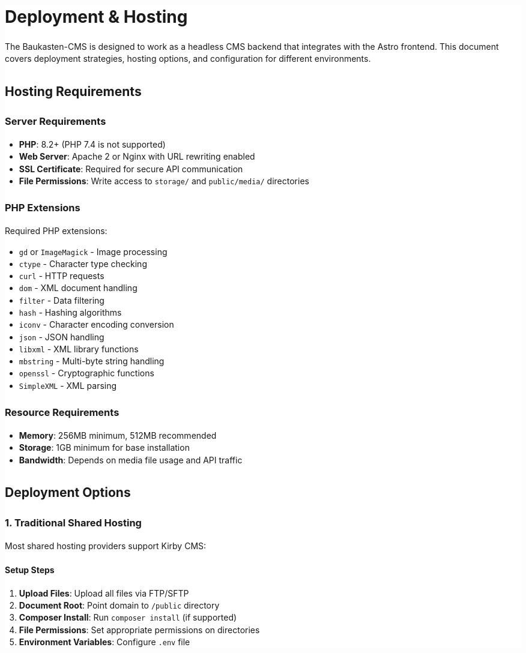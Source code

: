# Deployment & Hosting

The Baukasten-CMS is designed to work as a headless CMS backend that integrates with the Astro frontend. This document covers deployment strategies, hosting options, and configuration for different environments.

## Hosting Requirements

### Server Requirements

- **PHP**: 8.2+ (PHP 7.4 is not supported)
- **Web Server**: Apache 2 or Nginx with URL rewriting enabled
- **SSL Certificate**: Required for secure API communication
- **File Permissions**: Write access to `storage/` and `public/media/` directories

### PHP Extensions

Required PHP extensions:

- `gd` or `ImageMagick` - Image processing
- `ctype` - Character type checking
- `curl` - HTTP requests
- `dom` - XML document handling
- `filter` - Data filtering
- `hash` - Hashing algorithms
- `iconv` - Character encoding conversion
- `json` - JSON handling
- `libxml` - XML library functions
- `mbstring` - Multi-byte string handling
- `openssl` - Cryptographic functions
- `SimpleXML` - XML parsing

### Resource Requirements

- **Memory**: 256MB minimum, 512MB recommended
- **Storage**: 1GB minimum for base installation
- **Bandwidth**: Depends on media file usage and API traffic

## Deployment Options

### 1. Traditional Shared Hosting

Most shared hosting providers support Kirby CMS:

#### Setup Steps

1. **Upload Files**: Upload all files via FTP/SFTP
2. **Document Root**: Point domain to `/public` directory
3. **Composer Install**: Run `composer install` (if supported)
4. **File Permissions**: Set appropriate permissions on directories
5. **Environment Variables**: Configure `.env` file
